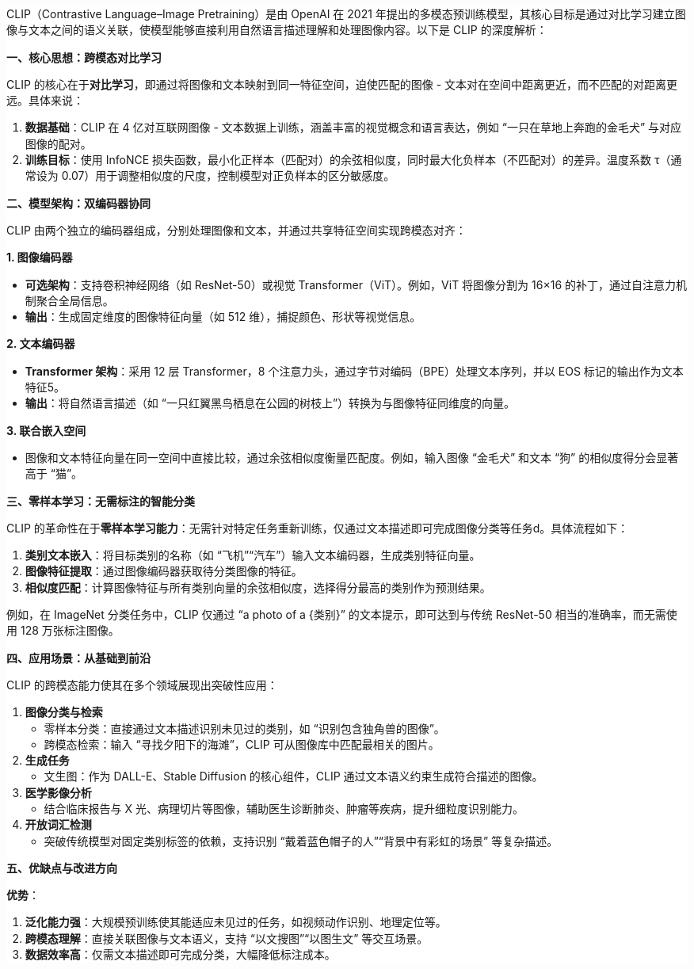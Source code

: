    CLIP（Contrastive Language–Image Pretraining）是由 OpenAI 在 2021 年提出的多模态预训练模型，其核心目标是通过对比学习建立图像与文本之间的语义关联，使模型能够直接利用自然语言描述理解和处理图像内容。以下是 CLIP 的深度解析：

   **一、核心思想：跨模态对比学习**

   CLIP 的核心在于**对比学习**，即通过将图像和文本映射到同一特征空间，迫使匹配的图像 - 文本对在空间中距离更近，而不匹配的对距离更远。具体来说：

   1. **数据基础**：CLIP 在 4 亿对互联网图像 - 文本数据上训练，涵盖丰富的视觉概念和语言表达，例如 “一只在草地上奔跑的金毛犬” 与对应图像的配对。
   2. **训练目标**：使用 InfoNCE 损失函数，最小化正样本（匹配对）的余弦相似度，同时最大化负样本（不匹配对）的差异。温度系数 τ（通常设为 0.07）用于调整相似度的尺度，控制模型对正负样本的区分敏感度。

   **二、模型架构：双编码器协同**

   CLIP 由两个独立的编码器组成，分别处理图像和文本，并通过共享特征空间实现跨模态对齐：

   **1. 图像编码器**

   - **可选架构**：支持卷积神经网络（如 ResNet-50）或视觉 Transformer（ViT）。例如，ViT 将图像分割为 16×16 的补丁，通过自注意力机制聚合全局信息。
   - **输出**：生成固定维度的图像特征向量（如 512 维），捕捉颜色、形状等视觉信息。

   **2. 文本编码器**

   - **Transformer 架构**：采用 12 层 Transformer，8 个注意力头，通过字节对编码（BPE）处理文本序列，并以 EOS 标记的输出作为文本特征5。
   - **输出**：将自然语言描述（如 “一只红翼黑鸟栖息在公园的树枝上”）转换为与图像特征同维度的向量。

   **3. 联合嵌入空间**

   - 图像和文本特征向量在同一空间中直接比较，通过余弦相似度衡量匹配度。例如，输入图像 “金毛犬” 和文本 “狗” 的相似度得分会显著高于 “猫”。

   **三、零样本学习：无需标注的智能分类**

   CLIP 的革命性在于**零样本学习能力**：无需针对特定任务重新训练，仅通过文本描述即可完成图像分类等任务d。具体流程如下：

   1. **类别文本嵌入**：将目标类别的名称（如 “飞机”“汽车”）输入文本编码器，生成类别特征向量。
   2. **图像特征提取**：通过图像编码器获取待分类图像的特征。
   3. **相似度匹配**：计算图像特征与所有类别向量的余弦相似度，选择得分最高的类别作为预测结果。

   例如，在 ImageNet 分类任务中，CLIP 仅通过 “a photo of a {类别}” 的文本提示，即可达到与传统 ResNet-50 相当的准确率，而无需使用 128 万张标注图像。

   **四、应用场景：从基础到前沿**

   CLIP 的跨模态能力使其在多个领域展现出突破性应用：

   1. **图像分类与检索**
      - 零样本分类：直接通过文本描述识别未见过的类别，如 “识别包含独角兽的图像”。
      - 跨模态检索：输入 “寻找夕阳下的海滩”，CLIP 可从图像库中匹配最相关的图片。
   2. **生成任务**
      - 文生图：作为 DALL-E、Stable Diffusion 的核心组件，CLIP 通过文本语义约束生成符合描述的图像。
   3. **医学影像分析**
      - 结合临床报告与 X 光、病理切片等图像，辅助医生诊断肺炎、肿瘤等疾病，提升细粒度识别能力。
   4. **开放词汇检测**
      - 突破传统模型对固定类别标签的依赖，支持识别 “戴着蓝色帽子的人”“背景中有彩虹的场景” 等复杂描述。

   **五、优缺点与改进方向**

   **优势**：

   1. **泛化能力强**：大规模预训练使其能适应未见过的任务，如视频动作识别、地理定位等。
   2. **跨模态理解**：直接关联图像与文本语义，支持 “以文搜图”“以图生文” 等交互场景。
   3. **数据效率高**：仅需文本描述即可完成分类，大幅降低标注成本。

